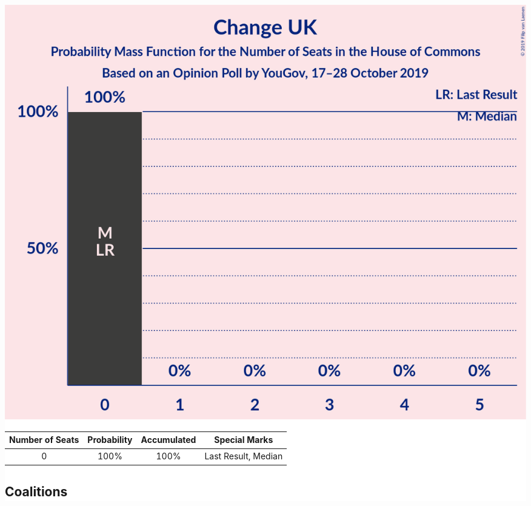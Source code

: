 ![Graph with seats probability mass function not yet produced](2019-10-28-YouGov-seats-pmf-changeuk.png "Seats Probability Mass Function")

| Number of Seats | Probability | Accumulated | Special Marks |
|:---------------:|:-----------:|:-----------:|:-------------:|
| 0 | 100% | 100% | Last Result, Median |


## Coalitions
